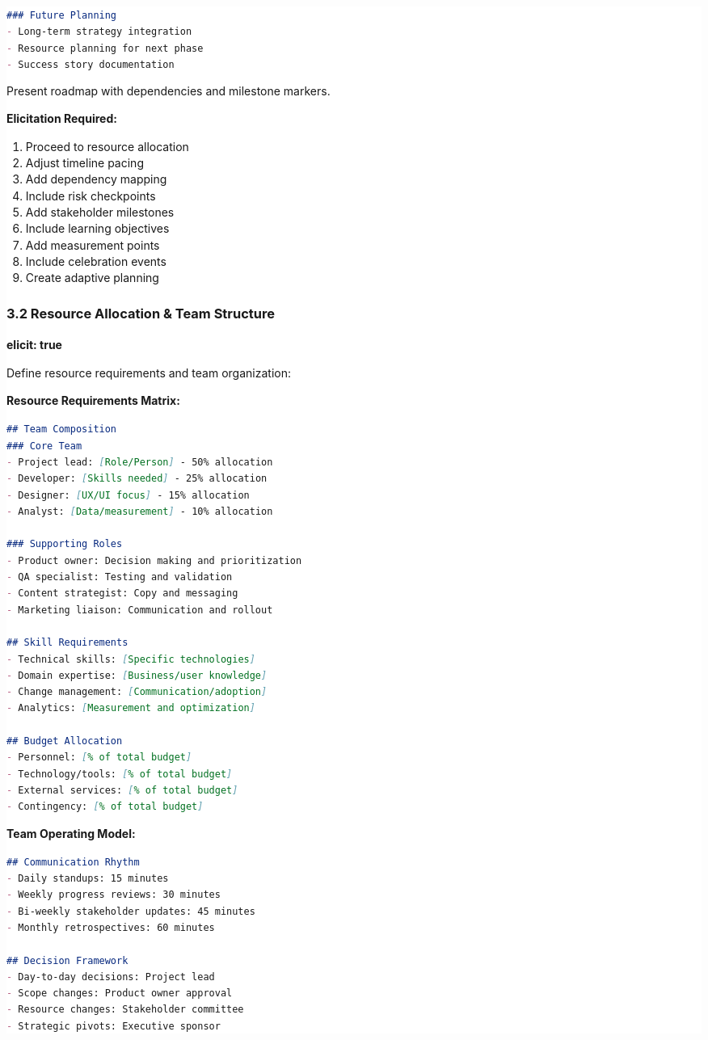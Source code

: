```markdown
### Future Planning
- Long-term strategy integration
- Resource planning for next phase
- Success story documentation
```

Present roadmap with dependencies and milestone markers.

**Elicitation Required:**
1. Proceed to resource allocation
2. Adjust timeline pacing
3. Add dependency mapping
4. Include risk checkpoints
5. Add stakeholder milestones
6. Include learning objectives
7. Add measurement points
8. Include celebration events
9. Create adaptive planning

### 3.2 Resource Allocation & Team Structure
**elicit: true**

Define resource requirements and team organization:

**Resource Requirements Matrix:**
```markdown
## Team Composition
### Core Team
- Project lead: [Role/Person] - 50% allocation
- Developer: [Skills needed] - 25% allocation
- Designer: [UX/UI focus] - 15% allocation
- Analyst: [Data/measurement] - 10% allocation

### Supporting Roles
- Product owner: Decision making and prioritization
- QA specialist: Testing and validation
- Content strategist: Copy and messaging
- Marketing liaison: Communication and rollout

## Skill Requirements
- Technical skills: [Specific technologies]
- Domain expertise: [Business/user knowledge]
- Change management: [Communication/adoption]
- Analytics: [Measurement and optimization]

## Budget Allocation
- Personnel: [% of total budget]
- Technology/tools: [% of total budget]
- External services: [% of total budget]
- Contingency: [% of total budget]
```

**Team Operating Model:**
```markdown
## Communication Rhythm
- Daily standups: 15 minutes
- Weekly progress reviews: 30 minutes
- Bi-weekly stakeholder updates: 45 minutes
- Monthly retrospectives: 60 minutes

## Decision Framework
- Day-to-day decisions: Project lead
- Scope changes: Product owner approval
- Resource changes: Stakeholder committee
- Strategic pivots: Executive sponsor

```